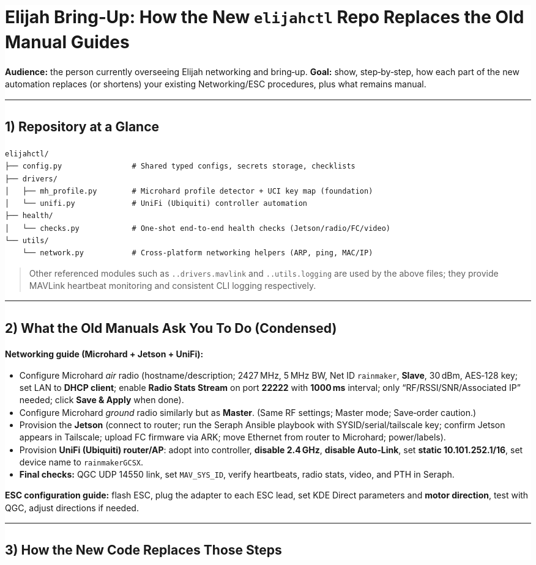 # Elijah Bring‑Up: How the New `elijahctl` Repo Replaces the Old Manual Guides

**Audience:** the person currently overseeing Elijah networking and bring‑up.
**Goal:** show, step‑by‑step, how each part of the new automation replaces (or shortens) your existing Networking/ESC procedures, plus what remains manual.

---

## 1) Repository at a Glance

```
elijahctl/
├── config.py                # Shared typed configs, secrets storage, checklists
├── drivers/
│   ├── mh_profile.py        # Microhard profile detector + UCI key map (foundation)
│   └── unifi.py             # UniFi (Ubiquiti) controller automation
├── health/
│   └── checks.py            # One‑shot end‑to‑end health checks (Jetson/radio/FC/video)
└── utils/
    └── network.py           # Cross‑platform networking helpers (ARP, ping, MAC/IP)
```

> Other referenced modules such as `..drivers.mavlink` and `..utils.logging` are used by the above files; they provide MAVLink heartbeat monitoring and consistent CLI logging respectively.

---

## 2) What the Old Manuals Ask You To Do (Condensed)

**Networking guide (Microhard + Jetson + UniFi):**

* Configure Microhard *air* radio (hostname/description; 2427 MHz, 5 MHz BW, Net ID `rainmaker`, **Slave**, 30 dBm, AES‑128 key; set LAN to **DHCP client**; enable **Radio Stats Stream** on port **22222** with **1000 ms** interval; only “RF/RSSI/SNR/Associated IP” needed; click **Save & Apply** when done).&#x20;
* Configure Microhard *ground* radio similarly but as **Master**. (Same RF settings; Master mode; Save‑order caution.)&#x20;
* Provision the **Jetson** (connect to router; run the Seraph Ansible playbook with SYSID/serial/tailscale key; confirm Jetson appears in Tailscale; upload FC firmware via ARK; move Ethernet from router to Microhard; power/labels).&#x20;
* Provision **UniFi (Ubiquiti) router/AP**: adopt into controller, **disable 2.4 GHz**, **disable Auto‑Link**, set **static 10.101.252.1/16**, set device name to `rainmakerGCSX`.&#x20;
* **Final checks:** QGC UDP 14550 link, set `MAV_SYS_ID`, verify heartbeats, radio stats, video, and PTH in Seraph.&#x20;

**ESC configuration guide:** flash ESC, plug the adapter to each ESC lead, set KDE Direct parameters and **motor direction**, test with QGC, adjust directions if needed.&#x20;

---

## 3) How the New Code Replaces Those Steps

